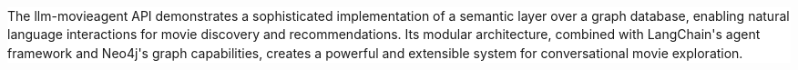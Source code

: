 The llm-movieagent API demonstrates a sophisticated implementation of a semantic layer over a graph database, enabling natural language interactions for movie discovery and recommendations. Its modular architecture, combined with LangChain's agent framework and Neo4j's graph capabilities, creates a powerful and extensible system for conversational movie exploration. 
